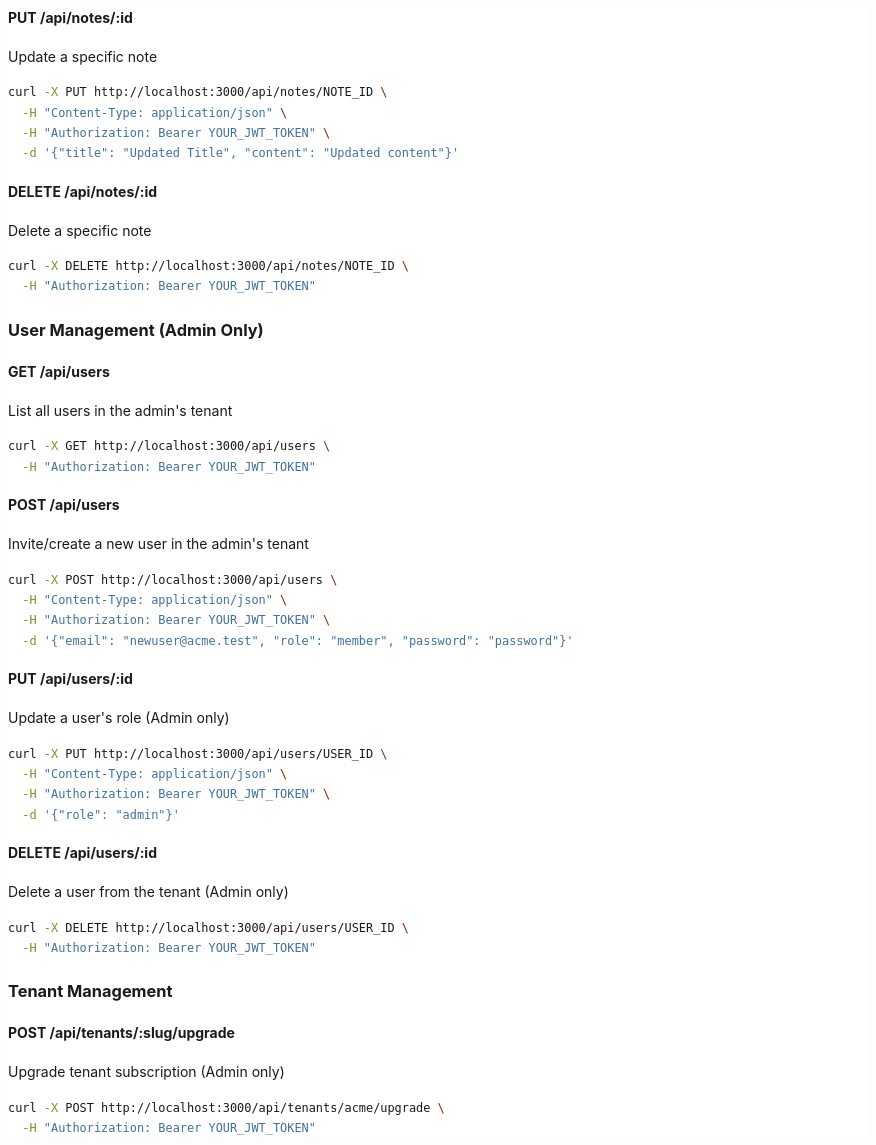 #### PUT /api/notes/:id  
Update a specific note
```bash
curl -X PUT http://localhost:3000/api/notes/NOTE_ID \
  -H "Content-Type: application/json" \
  -H "Authorization: Bearer YOUR_JWT_TOKEN" \
  -d '{"title": "Updated Title", "content": "Updated content"}'
```

#### DELETE /api/notes/:id
Delete a specific note  
```bash
curl -X DELETE http://localhost:3000/api/notes/NOTE_ID \
  -H "Authorization: Bearer YOUR_JWT_TOKEN"
```

### User Management (Admin Only)

#### GET /api/users
List all users in the admin's tenant
```bash
curl -X GET http://localhost:3000/api/users \
  -H "Authorization: Bearer YOUR_JWT_TOKEN"
```

#### POST /api/users
Invite/create a new user in the admin's tenant
```bash
curl -X POST http://localhost:3000/api/users \
  -H "Content-Type: application/json" \
  -H "Authorization: Bearer YOUR_JWT_TOKEN" \
  -d '{"email": "newuser@acme.test", "role": "member", "password": "password"}'
```

#### PUT /api/users/:id
Update a user's role (Admin only)
```bash
curl -X PUT http://localhost:3000/api/users/USER_ID \
  -H "Content-Type: application/json" \
  -H "Authorization: Bearer YOUR_JWT_TOKEN" \
  -d '{"role": "admin"}'
```

#### DELETE /api/users/:id
Delete a user from the tenant (Admin only)
```bash
curl -X DELETE http://localhost:3000/api/users/USER_ID \
  -H "Authorization: Bearer YOUR_JWT_TOKEN"
```

### Tenant Management

#### POST /api/tenants/:slug/upgrade
Upgrade tenant subscription (Admin only)
```bash
curl -X POST http://localhost:3000/api/tenants/acme/upgrade \
  -H "Authorization: Bearer YOUR_JWT_TOKEN"
```
